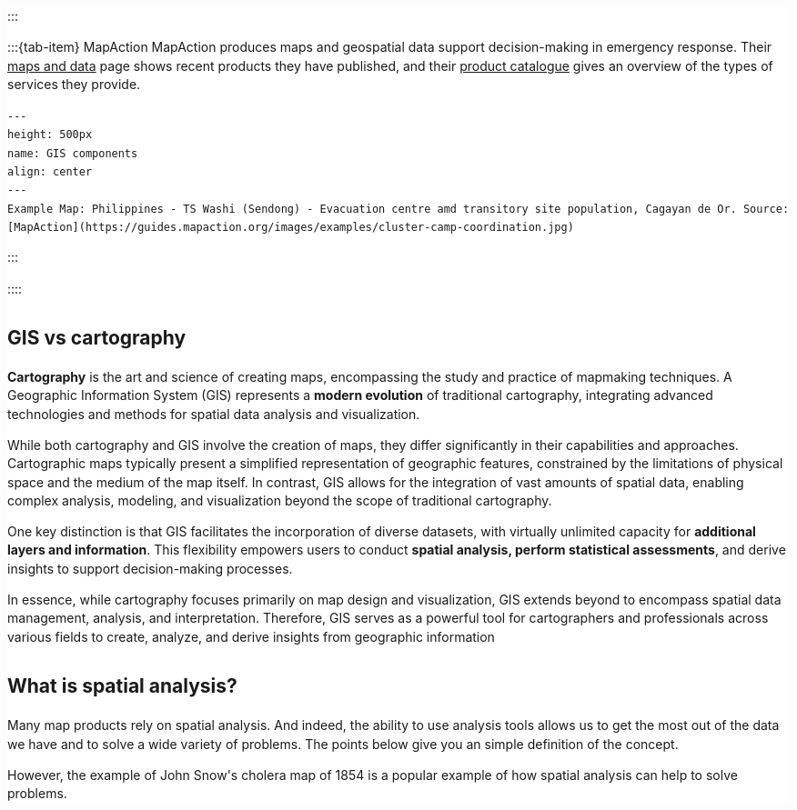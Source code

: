 
:::

:::{tab-item} MapAction
MapAction produces maps and geospatial data support decision-making in emergency 
response. Their [maps and data](https://maps.mapaction.org/) page shows recent products they have published, and their [product catalogue](https://guides.mapaction.org/) 
gives an overview of the types of services they provide. 

```{figure} /fig/cluster-camp-coordination.jpg
---
height: 500px
name: GIS components
align: center
---
Example Map: Philippines - TS Washi (Sendong) - Evacuation centre amd transitory site population, Cagayan de Or. Source: [MapAction](https://guides.mapaction.org/images/examples/cluster-camp-coordination.jpg)
```
:::

::::

## GIS vs cartography

__Cartography__ is the art and science of creating maps, encompassing the study and practice of mapmaking techniques. A Geographic Information System (GIS) represents a __modern evolution__ of traditional cartography, integrating advanced technologies and methods for spatial data analysis and visualization.

While both cartography and GIS involve the creation of maps, they differ significantly in their capabilities and approaches. Cartographic maps typically present a simplified representation of geographic features, constrained by the limitations of physical space and the medium of the map itself. In contrast, GIS allows for the integration of vast amounts of spatial data, enabling complex analysis, modeling, and visualization beyond the scope of traditional cartography.

One key distinction is that GIS facilitates the incorporation of diverse datasets, with virtually unlimited capacity for __additional layers and information__. This flexibility empowers users to conduct __spatial analysis, perform statistical assessments__, and derive insights to support decision-making processes.

In essence, while cartography focuses primarily on map design and visualization, GIS extends beyond to encompass spatial data management, analysis, and interpretation. Therefore, GIS serves as a powerful tool for cartographers and professionals across various fields to create, analyze, and derive insights from geographic information

## What is spatial analysis?

Many map products rely on spatial analysis. And indeed, the ability to use 
analysis tools allows us to get the most out of the data we have and to solve a 
wide variety of problems. The points below give you an simple definition of the 
concept.

However, the example of John Snow's cholera map of 1854 is a popular example of 
how spatial analysis can help to solve problems. 
